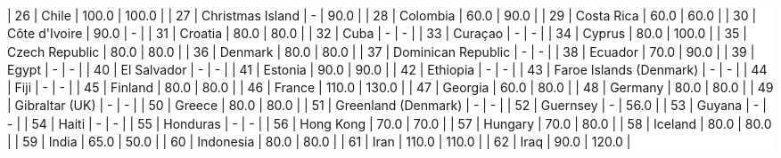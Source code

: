 |  26 | Chile                           | 100.0                 | 100.0                              |
|  27 | Christmas Island                | -                     | 90.0                               |
|  28 | Colombia                        | 60.0                  | 90.0                               |
|  29 | Costa Rica                      | 60.0                  | 60.0                               |
|  30 | Côte d'Ivoire                   | 90.0                  | -                                  |
|  31 | Croatia                         | 80.0                  | 80.0                               |
|  32 | Cuba                            | -                     | -                                  |
|  33 | Curaçao                         | -                     | -                                  |
|  34 | Cyprus                          | 80.0                  | 100.0                              |
|  35 | Czech Republic                  | 80.0                  | 80.0                               |
|  36 | Denmark                         | 80.0                  | 80.0                               |
|  37 | Dominican Republic              | -                     | -                                  |
|  38 | Ecuador                         | 70.0                  | 90.0                               |
|  39 | Egypt                           | -                     | -                                  |
|  40 | El Salvador                     | -                     | -                                  |
|  41 | Estonia                         | 90.0                  | 90.0                               |
|  42 | Ethiopia                        | -                     | -                                  |
|  43 | Faroe Islands (Denmark)         | -                     | -                                  |
|  44 | Fiji                            | -                     | -                                  |
|  45 | Finland                         | 80.0                  | 80.0                               |
|  46 | France                          | 110.0                 | 130.0                              |
|  47 | Georgia                         | 60.0                  | 80.0                               |
|  48 | Germany                         | 80.0                  | 80.0                               |
|  49 | Gibraltar (UK)                  | -                     | -                                  |
|  50 | Greece                          | 80.0                  | 80.0                               |
|  51 | Greenland (Denmark)             | -                     | -                                  |
|  52 | Guernsey                        | -                     | 56.0                               |
|  53 | Guyana                          | -                     | -                                  |
|  54 | Haiti                           | -                     | -                                  |
|  55 | Honduras                        | -                     | -                                  |
|  56 | Hong Kong                       | 70.0                  | 70.0                               |
|  57 | Hungary                         | 70.0                  | 80.0                               |
|  58 | Iceland                         | 80.0                  | 80.0                               |
|  59 | India                           | 65.0                  | 50.0                               |
|  60 | Indonesia                       | 80.0                  | 80.0                               |
|  61 | Iran                            | 110.0                 | 110.0                              |
|  62 | Iraq                            | 90.0                  | 120.0                              |